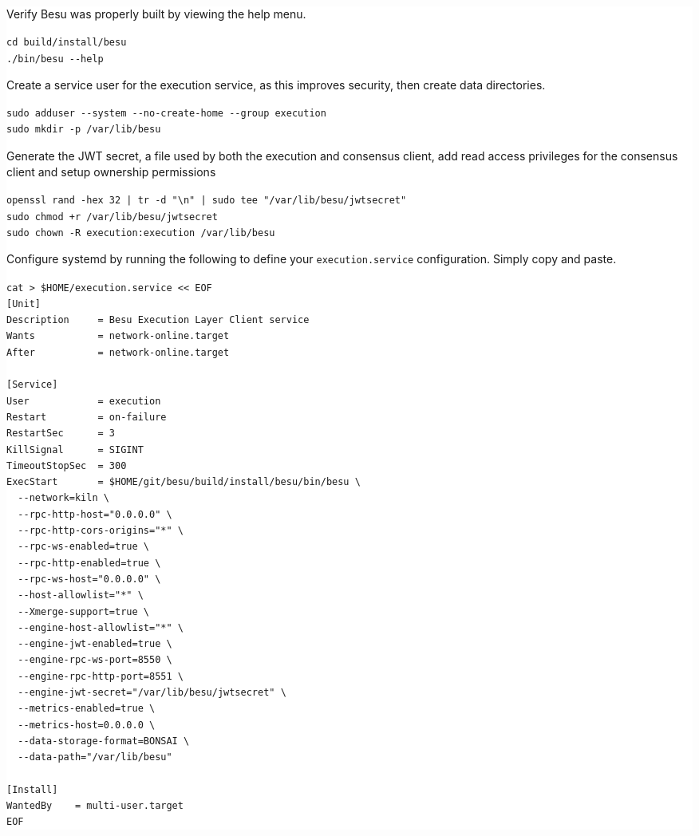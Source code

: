 Verify Besu was properly built by viewing the help menu.

```shell
cd build/install/besu
./bin/besu --help
```

Create a service user for the execution service, as this improves security, then create data directories.

```
sudo adduser --system --no-create-home --group execution
sudo mkdir -p /var/lib/besu
```

Generate the JWT secret, a file used by both the execution and consensus client, add read access privileges for the consensus client and setup ownership permissions

```
openssl rand -hex 32 | tr -d "\n" | sudo tee "/var/lib/besu/jwtsecret"
sudo chmod +r /var/lib/besu/jwtsecret
sudo chown -R execution:execution /var/lib/besu
```

Configure systemd by running the following to define your `execution.service` configuration. Simply copy and paste.

```shell
cat > $HOME/execution.service << EOF 
[Unit]
Description     = Besu Execution Layer Client service
Wants           = network-online.target
After           = network-online.target 

[Service]
User            = execution
Restart         = on-failure
RestartSec      = 3
KillSignal      = SIGINT
TimeoutStopSec  = 300
ExecStart       = $HOME/git/besu/build/install/besu/bin/besu \
  --network=kiln \
  --rpc-http-host="0.0.0.0" \
  --rpc-http-cors-origins="*" \
  --rpc-ws-enabled=true \
  --rpc-http-enabled=true \
  --rpc-ws-host="0.0.0.0" \
  --host-allowlist="*" \
  --Xmerge-support=true \
  --engine-host-allowlist="*" \
  --engine-jwt-enabled=true \
  --engine-rpc-ws-port=8550 \
  --engine-rpc-http-port=8551 \
  --engine-jwt-secret="/var/lib/besu/jwtsecret" \
  --metrics-enabled=true \
  --metrics-host=0.0.0.0 \
  --data-storage-format=BONSAI \
  --data-path="/var/lib/besu"
  
[Install]
WantedBy    = multi-user.target
EOF
```
